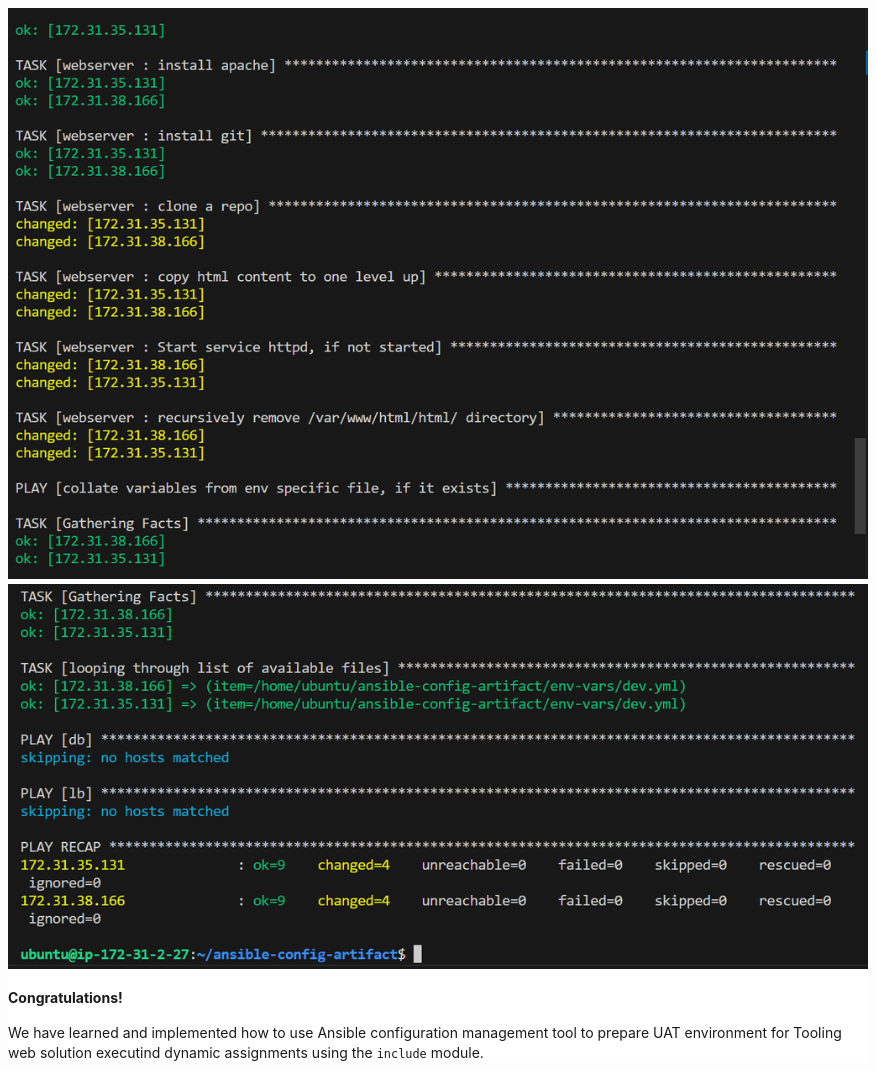 ![Alt text](Images/play2.png)
![Alt text](Images/play3.png)

**Congratulations!**

We have learned and implemented how to use Ansible configuration management tool to prepare UAT environment for Tooling web solution executind dynamic assignments using the `include` module.

